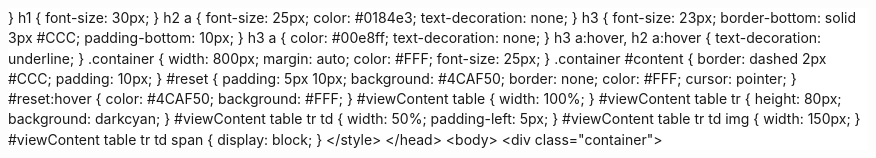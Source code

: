 }
h1 {
font-size: 30px;
}
h2 a {
font-size: 25px;
color: #0184e3;
text-decoration: none;
}
h3 {
font-size: 23px;
border-bottom: solid 3px #CCC;
padding-bottom: 10px;
}
h3 a {
color: #00e8ff;
text-decoration: none;
}
h3 a:hover,
h2 a:hover {
text-decoration: underline;
}
.container {
width: 800px;
margin: auto;
color: #FFF;
font-size: 25px;
}
.container #content {
border: dashed 2px #CCC;
padding: 10px;
}
#reset {
padding: 5px 10px;
background: #4CAF50;
border: none;
color: #FFF;
cursor: pointer;
}
#reset:hover {
color: #4CAF50;
background: #FFF;
}
#viewContent table {
width: 100%;
}
#viewContent table tr {
height: 80px;
background: darkcyan;
}
#viewContent table tr td {
width: 50%;
padding-left: 5px;
}
#viewContent table tr td img {
width: 150px;
}
#viewContent table tr td span {
display: block;
}
&lt;/style&gt;
&lt;/head&gt;
&lt;body&gt;
&lt;div class="container"&gt;